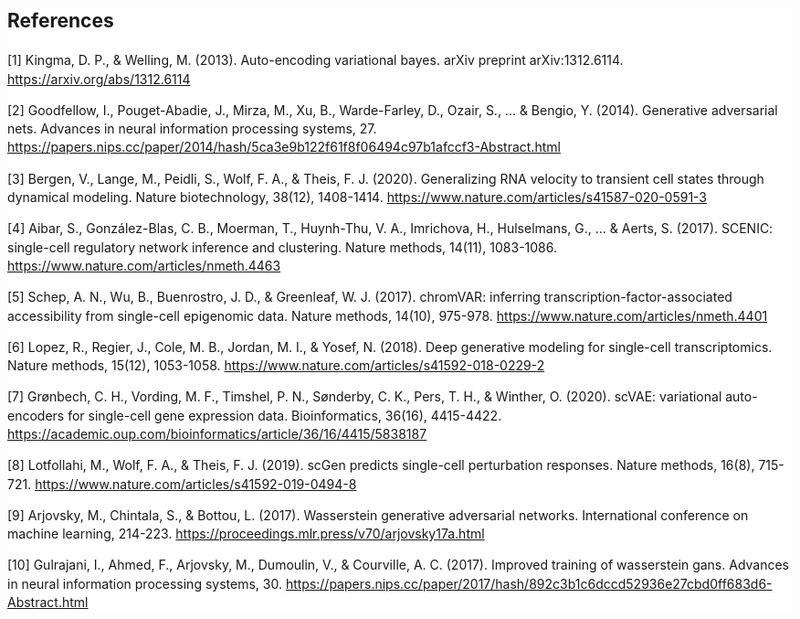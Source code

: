 ## References

[1] Kingma, D. P., & Welling, M. (2013). Auto-encoding variational bayes. arXiv preprint arXiv:1312.6114. https://arxiv.org/abs/1312.6114

[2] Goodfellow, I., Pouget-Abadie, J., Mirza, M., Xu, B., Warde-Farley, D., Ozair, S., ... & Bengio, Y. (2014). Generative adversarial nets. Advances in neural information processing systems, 27. https://papers.nips.cc/paper/2014/hash/5ca3e9b122f61f8f06494c97b1afccf3-Abstract.html

[3] Bergen, V., Lange, M., Peidli, S., Wolf, F. A., & Theis, F. J. (2020). Generalizing RNA velocity to transient cell states through dynamical modeling. Nature biotechnology, 38(12), 1408-1414. https://www.nature.com/articles/s41587-020-0591-3

[4] Aibar, S., González-Blas, C. B., Moerman, T., Huynh-Thu, V. A., Imrichova, H., Hulselmans, G., ... & Aerts, S. (2017). SCENIC: single-cell regulatory network inference and clustering. Nature methods, 14(11), 1083-1086. https://www.nature.com/articles/nmeth.4463

[5] Schep, A. N., Wu, B., Buenrostro, J. D., & Greenleaf, W. J. (2017). chromVAR: inferring transcription-factor-associated accessibility from single-cell epigenomic data. Nature methods, 14(10), 975-978. https://www.nature.com/articles/nmeth.4401

[6] Lopez, R., Regier, J., Cole, M. B., Jordan, M. I., & Yosef, N. (2018). Deep generative modeling for single-cell transcriptomics. Nature methods, 15(12), 1053-1058. https://www.nature.com/articles/s41592-018-0229-2

[7] Grønbech, C. H., Vording, M. F., Timshel, P. N., Sønderby, C. K., Pers, T. H., & Winther, O. (2020). scVAE: variational auto-encoders for single-cell gene expression data. Bioinformatics, 36(16), 4415-4422. https://academic.oup.com/bioinformatics/article/36/16/4415/5838187

[8] Lotfollahi, M., Wolf, F. A., & Theis, F. J. (2019). scGen predicts single-cell perturbation responses. Nature methods, 16(8), 715-721. https://www.nature.com/articles/s41592-019-0494-8

[9] Arjovsky, M., Chintala, S., & Bottou, L. (2017). Wasserstein generative adversarial networks. International conference on machine learning, 214-223. https://proceedings.mlr.press/v70/arjovsky17a.html

[10] Gulrajani, I., Ahmed, F., Arjovsky, M., Dumoulin, V., & Courville, A. C. (2017). Improved training of wasserstein gans. Advances in neural information processing systems, 30. https://papers.nips.cc/paper/2017/hash/892c3b1c6dccd52936e27cbd0ff683d6-Abstract.html


